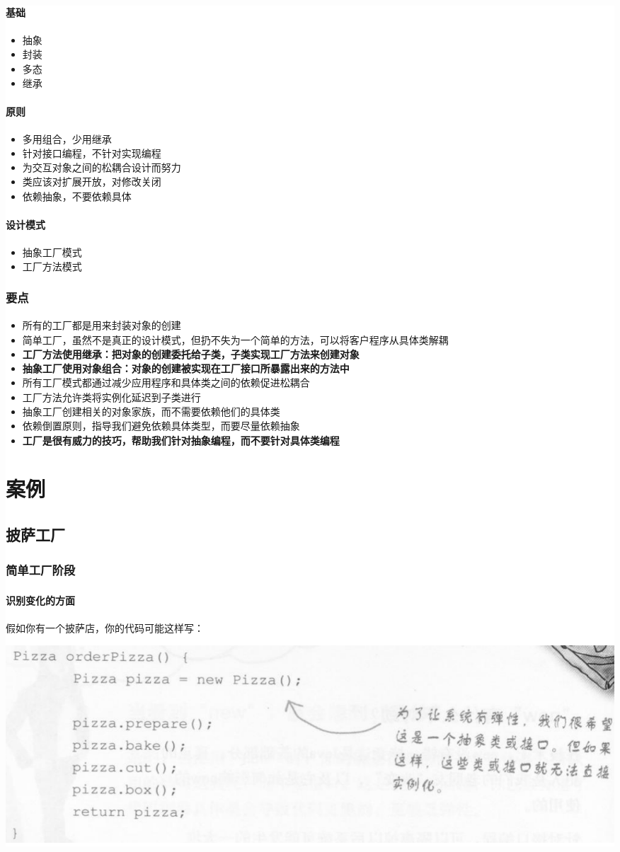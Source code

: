 #### 基础

- 抽象
- 封装
- 多态
- 继承

#### 原则

- 多用组合，少用继承
- 针对接口编程，不针对实现编程
- 为交互对象之间的松耦合设计而努力
- 类应该对扩展开放，对修改关闭
- 依赖抽象，不要依赖具体

#### 设计模式

- 抽象工厂模式
- 工厂方法模式

### 要点

- 所有的工厂都是用来封装对象的创建
- 简单工厂，虽然不是真正的设计模式，但扔不失为一个简单的方法，可以将客户程序从具体类解耦
- **工厂方法使用继承：把对象的创建委托给子类，子类实现工厂方法来创建对象**
- **抽象工厂使用对象组合：对象的创建被实现在工厂接口所暴露出来的方法中**
- 所有工厂模式都通过减少应用程序和具体类之间的依赖促进松耦合
- 工厂方法允许类将实例化延迟到子类进行
- 抽象工厂创建相关的对象家族，而不需要依赖他们的具体类
- 依赖倒置原则，指导我们避免依赖具体类型，而要尽量依赖抽象
- **工厂是很有威力的技巧，帮助我们针对抽象编程，而不要针对具体类编程**

# 案例

## 披萨工厂

### 简单工厂阶段

#### 识别变化的方面

假如你有一个披萨店，你的代码可能这样写：

![](img/note-04-02.png)
